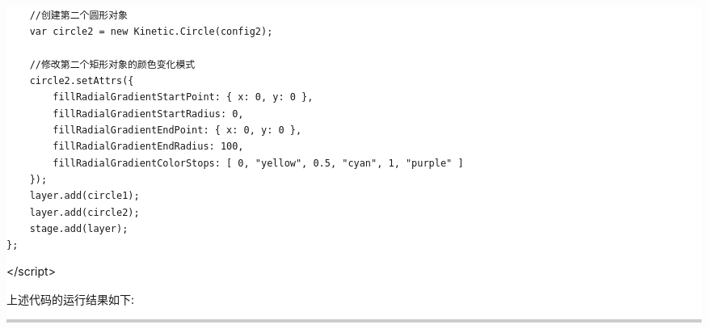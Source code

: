 		//创建第二个圆形对象
		var circle2 = new Kinetic.Circle(config2);

		//修改第二个矩形对象的颜色变化模式
		circle2.setAttrs({
			fillRadialGradientStartPoint: { x: 0, y: 0 },
			fillRadialGradientStartRadius: 0,
			fillRadialGradientEndPoint: { x: 0, y: 0 },
			fillRadialGradientEndRadius: 100,
			fillRadialGradientColorStops: [ 0, "yellow", 0.5, "cyan", 1, "purple" ]
		});
		layer.add(circle1);
		layer.add(circle2);
		stage.add(layer);
	};
&lt;/script&gt;
</code></pre>

上述代码的运行结果如下:

<div id="ctn_413" style="border:solid 2px #CCC;"></div>
<script>
	var stage = new Kinetic.Stage({
		container: "ctn_413",
		width: 600, height: 400
	});
	var layer = new Kinetic.Layer();
	var config1 = {
		x: 150, y: 200, radius: 100,
		fillRadialGradientStartPoint: { x: 0, y: 0 },
		fillRadialGradientStartRadius: 0,
		fillRadialGradientEndPoint: { x: 0, y: 0 },
		fillRadialGradientEndRadius: 100,
		fillRadialGradientColorStops: [ 0, "red", 0.5, "green", 1, "blue" ]
	};
	var circle1 = new Kinetic.Circle(config1);

	var config2 = {
		x: 450, y: 200, radius: 100,
		fillRadialGradientStartPoint: { x: 0, y: 0 },
		fillRadialGradientStartRadius: 0,
		fillRadialGradientEndPoint: { x: 0, y: 0 },
		fillRadialGradientEndRadius: 100,
		fillRadialGradientColorStops: [ 0, "red", 0.5, "green", 1, "blue" ]
	};
	var circle2 = new Kinetic.Circle(config2);

	circle2.setAttrs({
		fillRadialGradientStartPoint: { x: 0, y: 0 },
		fillRadialGradientStartRadius: 0,
		fillRadialGradientEndPoint: { x: 0, y: 0 },
		fillRadialGradientEndRadius: 100,
		fillRadialGradientColorStops: [ 0, "yellow", 0.5, "cyan", 1, "purple" ]
	});
	layer.add(circle1);
	layer.add(circle2);
	stage.add(layer);
</script>
